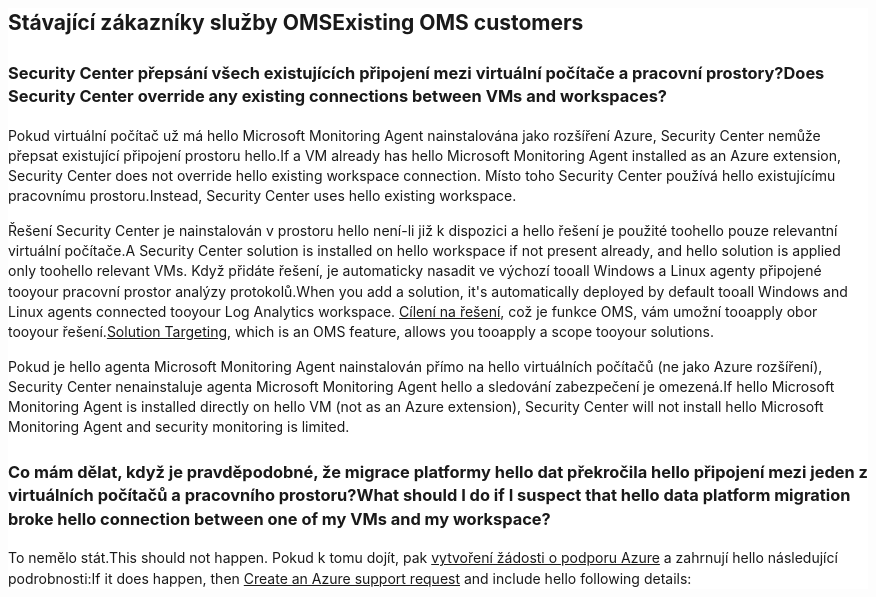 ## <a name="existing-oms-customers"></a><span data-ttu-id="f0539-173">Stávající zákazníky služby OMS</span><span class="sxs-lookup"><span data-stu-id="f0539-173">Existing OMS customers</span></span>

### <a name="does-security-center-override-any-existing-connections-between-vms-and-workspaces"></a><span data-ttu-id="f0539-174">Security Center přepsání všech existujících připojení mezi virtuální počítače a pracovní prostory?</span><span class="sxs-lookup"><span data-stu-id="f0539-174">Does Security Center override any existing connections between VMs and workspaces?</span></span>
<span data-ttu-id="f0539-175">Pokud virtuální počítač už má hello Microsoft Monitoring Agent nainstalována jako rozšíření Azure, Security Center nemůže přepsat existující připojení prostoru hello.</span><span class="sxs-lookup"><span data-stu-id="f0539-175">If a VM already has hello Microsoft Monitoring Agent installed as an Azure extension, Security Center does not override hello existing workspace connection.</span></span> <span data-ttu-id="f0539-176">Místo toho Security Center používá hello existujícímu pracovnímu prostoru.</span><span class="sxs-lookup"><span data-stu-id="f0539-176">Instead, Security Center uses hello existing workspace.</span></span>

<span data-ttu-id="f0539-177">Řešení Security Center je nainstalován v prostoru hello není-li již k dispozici a hello řešení je použité toohello pouze relevantní virtuální počítače.</span><span class="sxs-lookup"><span data-stu-id="f0539-177">A Security Center solution is installed on hello workspace if not present already, and hello solution is applied only toohello relevant VMs.</span></span> <span data-ttu-id="f0539-178">Když přidáte řešení, je automaticky nasadit ve výchozí tooall Windows a Linux agenty připojené tooyour pracovní prostor analýzy protokolů.</span><span class="sxs-lookup"><span data-stu-id="f0539-178">When you add a solution, it's automatically deployed by default tooall Windows and Linux agents connected tooyour Log Analytics workspace.</span></span> <span data-ttu-id="f0539-179">[Cílení na řešení](../operations-management-suite/operations-management-suite-solution-targeting.md), což je funkce OMS, vám umožní tooapply obor tooyour řešení.</span><span class="sxs-lookup"><span data-stu-id="f0539-179">[Solution Targeting](../operations-management-suite/operations-management-suite-solution-targeting.md), which is an OMS feature, allows you tooapply a scope tooyour solutions.</span></span>

<span data-ttu-id="f0539-180">Pokud je hello agenta Microsoft Monitoring Agent nainstalován přímo na hello virtuálních počítačů (ne jako Azure rozšíření), Security Center nenainstaluje agenta Microsoft Monitoring Agent hello a sledování zabezpečení je omezená.</span><span class="sxs-lookup"><span data-stu-id="f0539-180">If hello Microsoft Monitoring Agent is installed directly on hello VM (not as an Azure extension), Security Center will not install hello Microsoft Monitoring Agent and security monitoring is limited.</span></span>

### <a name="what-should-i-do-if-i-suspect-that-hello-data-platform-migration-broke-hello-connection-between-one-of-my-vms-and-my-workspace"></a><span data-ttu-id="f0539-181">Co mám dělat, když je pravděpodobné, že migrace platformy hello dat překročila hello připojení mezi jeden z virtuálních počítačů a pracovního prostoru?</span><span class="sxs-lookup"><span data-stu-id="f0539-181">What should I do if I suspect that hello data platform migration broke hello connection between one of my VMs and my workspace?</span></span>
<span data-ttu-id="f0539-182">To nemělo stát.</span><span class="sxs-lookup"><span data-stu-id="f0539-182">This should not happen.</span></span> <span data-ttu-id="f0539-183">Pokud k tomu dojít, pak [vytvoření žádosti o podporu Azure](../azure-supportability/how-to-create-azure-support-request.md) a zahrnují hello následující podrobnosti:</span><span class="sxs-lookup"><span data-stu-id="f0539-183">If it does happen, then [Create an Azure support request](../azure-supportability/how-to-create-azure-support-request.md) and include hello following details:</span></span>
